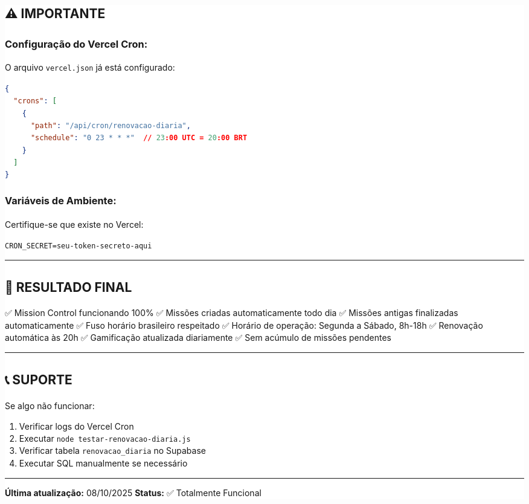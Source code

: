 
## ⚠️ IMPORTANTE

### Configuração do Vercel Cron:
O arquivo `vercel.json` já está configurado:
```json
{
  "crons": [
    {
      "path": "/api/cron/renovacao-diaria",
      "schedule": "0 23 * * *"  // 23:00 UTC = 20:00 BRT
    }
  ]
}
```

### Variáveis de Ambiente:
Certifique-se que existe no Vercel:
```
CRON_SECRET=seu-token-secreto-aqui
```

---

## 🎉 RESULTADO FINAL

✅ Mission Control funcionando 100%
✅ Missões criadas automaticamente todo dia
✅ Missões antigas finalizadas automaticamente
✅ Fuso horário brasileiro respeitado
✅ Horário de operação: Segunda a Sábado, 8h-18h
✅ Renovação automática às 20h
✅ Gamificação atualizada diariamente
✅ Sem acúmulo de missões pendentes

---

## 📞 SUPORTE

Se algo não funcionar:
1. Verificar logs do Vercel Cron
2. Executar `node testar-renovacao-diaria.js`
3. Verificar tabela `renovacao_diaria` no Supabase
4. Executar SQL manualmente se necessário

---

**Última atualização:** 08/10/2025
**Status:** ✅ Totalmente Funcional
